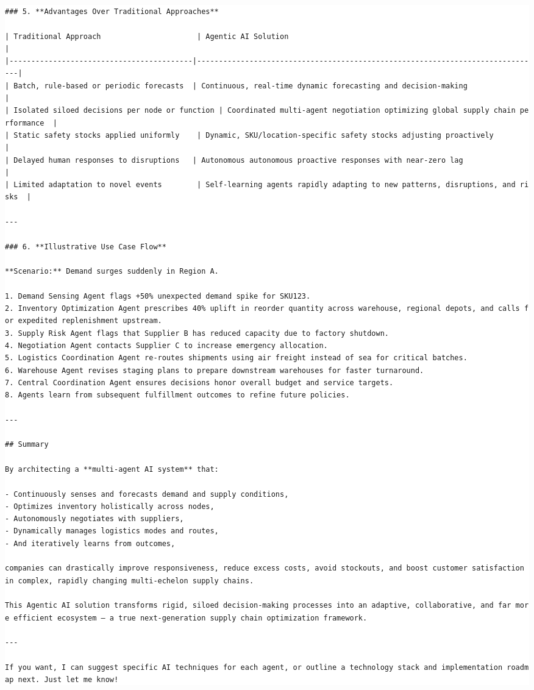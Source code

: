    ### 5. **Advantages Over Traditional Approaches**
    
    | Traditional Approach                      | Agentic AI Solution                                                            |
    |------------------------------------------|-------------------------------------------------------------------------------|
    | Batch, rule-based or periodic forecasts  | Continuous, real-time dynamic forecasting and decision-making                    |
    | Isolated siloed decisions per node or function | Coordinated multi-agent negotiation optimizing global supply chain performance  |
    | Static safety stocks applied uniformly    | Dynamic, SKU/location-specific safety stocks adjusting proactively             |
    | Delayed human responses to disruptions   | Autonomous autonomous proactive responses with near-zero lag                   |
    | Limited adaptation to novel events        | Self-learning agents rapidly adapting to new patterns, disruptions, and risks  |
    
    ---
    
    ### 6. **Illustrative Use Case Flow**
    
    **Scenario:** Demand surges suddenly in Region A.
    
    1. Demand Sensing Agent flags +50% unexpected demand spike for SKU123.
    2. Inventory Optimization Agent prescribes 40% uplift in reorder quantity across warehouse, regional depots, and calls for expedited replenishment upstream.
    3. Supply Risk Agent flags that Supplier B has reduced capacity due to factory shutdown.
    4. Negotiation Agent contacts Supplier C to increase emergency allocation.
    5. Logistics Coordination Agent re-routes shipments using air freight instead of sea for critical batches.
    6. Warehouse Agent revises staging plans to prepare downstream warehouses for faster turnaround.
    7. Central Coordination Agent ensures decisions honor overall budget and service targets.
    8. Agents learn from subsequent fulfillment outcomes to refine future policies.
    
    ---
    
    ## Summary
    
    By architecting a **multi-agent AI system** that:
    
    - Continuously senses and forecasts demand and supply conditions,
    - Optimizes inventory holistically across nodes,
    - Autonomously negotiates with suppliers,
    - Dynamically manages logistics modes and routes,
    - And iteratively learns from outcomes,
    
    companies can drastically improve responsiveness, reduce excess costs, avoid stockouts, and boost customer satisfaction in complex, rapidly changing multi-echelon supply chains.
    
    This Agentic AI solution transforms rigid, siloed decision-making processes into an adaptive, collaborative, and far more efficient ecosystem — a true next-generation supply chain optimization framework.
    
    ---
    
    If you want, I can suggest specific AI techniques for each agent, or outline a technology stack and implementation roadmap next. Just let me know!
